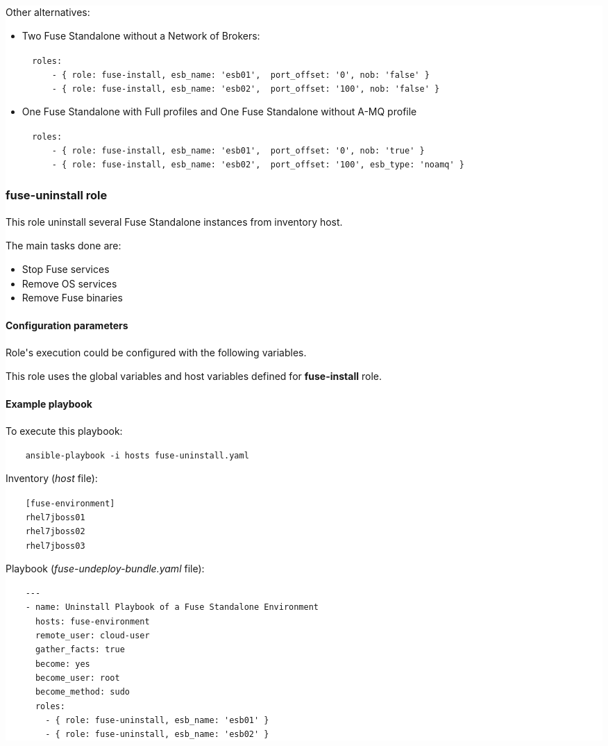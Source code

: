 Other alternatives:

* Two Fuse Standalone without a Network of Brokers:

		roles:
			- { role: fuse-install, esb_name: 'esb01',  port_offset: '0', nob: 'false' }
			- { role: fuse-install, esb_name: 'esb02',  port_offset: '100', nob: 'false' }

* One Fuse Standalone with Full profiles and One Fuse Standalone without A-MQ profile

		roles:
			- { role: fuse-install, esb_name: 'esb01',  port_offset: '0', nob: 'true' }
			- { role: fuse-install, esb_name: 'esb02',  port_offset: '100', esb_type: 'noamq' }

### fuse-uninstall role

This role uninstall several Fuse Standalone instances from inventory host.

The main tasks done are:

* Stop Fuse services
* Remove OS services
* Remove Fuse binaries

#### Configuration parameters

Role's execution could be configured with the following variables.

This role uses the global variables and host variables defined for
**fuse-install** role.

#### Example playbook

To execute this playbook:

		ansible-playbook -i hosts fuse-uninstall.yaml

Inventory (*host* file):

		[fuse-environment]
		rhel7jboss01
		rhel7jboss02
		rhel7jboss03

Playbook (*fuse-undeploy-bundle.yaml* file):

		---
		- name: Uninstall Playbook of a Fuse Standalone Environment
		  hosts: fuse-environment
		  remote_user: cloud-user
		  gather_facts: true
		  become: yes
		  become_user: root
		  become_method: sudo
		  roles:
		    - { role: fuse-uninstall, esb_name: 'esb01' }
		    - { role: fuse-uninstall, esb_name: 'esb02' }
